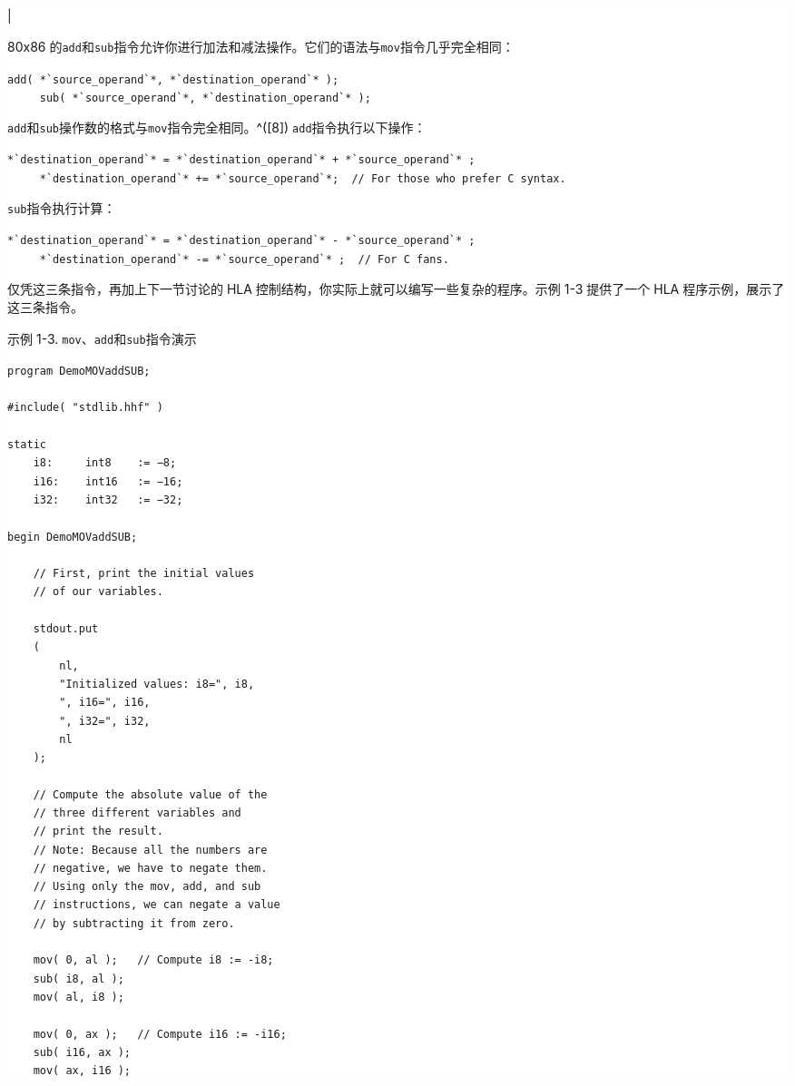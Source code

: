 |

80x86 的`add`和`sub`指令允许你进行加法和减法操作。它们的语法与`mov`指令几乎完全相同：

```
add( *`source_operand`*, *`destination_operand`* );
     sub( *`source_operand`*, *`destination_operand`* );
```

`add`和`sub`操作数的格式与`mov`指令完全相同。^([8]) `add`指令执行以下操作：

```
*`destination_operand`* = *`destination_operand`* + *`source_operand`* ;
     *`destination_operand`* += *`source_operand`*;  // For those who prefer C syntax.
```

`sub`指令执行计算：

```
*`destination_operand`* = *`destination_operand`* - *`source_operand`* ;
     *`destination_operand`* -= *`source_operand`* ;  // For C fans.
```

仅凭这三条指令，再加上下一节讨论的 HLA 控制结构，你实际上就可以编写一些复杂的程序。示例 1-3 提供了一个 HLA 程序示例，展示了这三条指令。

示例 1-3. `mov`、`add`和`sub`指令演示

```
program DemoMOVaddSUB;

#include( "stdlib.hhf" )

static
    i8:     int8    := −8;
    i16:    int16   := −16;
    i32:    int32   := −32;

begin DemoMOVaddSUB;

    // First, print the initial values
    // of our variables.

    stdout.put
    (
        nl,
        "Initialized values: i8=", i8,
        ", i16=", i16,
        ", i32=", i32,
        nl
    );

    // Compute the absolute value of the
    // three different variables and
    // print the result.
    // Note: Because all the numbers are
    // negative, we have to negate them.
    // Using only the mov, add, and sub
    // instructions, we can negate a value
    // by subtracting it from zero.

    mov( 0, al );   // Compute i8 := -i8;
    sub( i8, al );
    mov( al, i8 );

    mov( 0, ax );   // Compute i16 := -i16;
    sub( i16, ax );
    mov( ax, i16 );

```